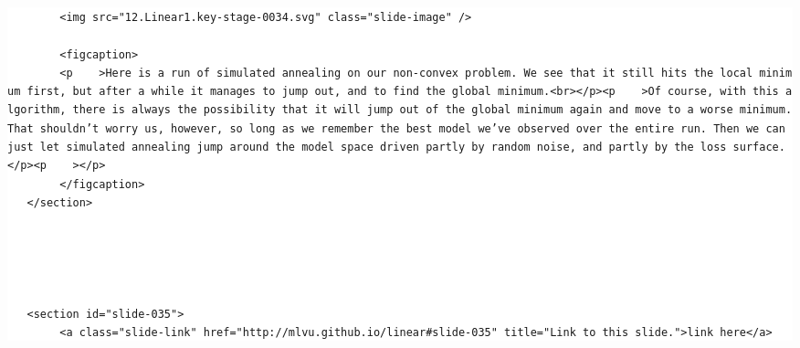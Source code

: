             <img src="12.Linear1.key-stage-0034.svg" class="slide-image" />

            <figcaption>
            <p    >Here is a run of simulated annealing on our non-convex problem. We see that it still hits the local minimum first, but after a while it manages to jump out, and to find the global minimum.<br></p><p    >Of course, with this algorithm, there is always the possibility that it will jump out of the global minimum again and move to a worse minimum. That shouldn’t worry us, however, so long as we remember the best model we’ve observed over the entire run. Then we can just let simulated annealing jump around the model space driven partly by random noise, and partly by the loss surface.</p><p    ></p>
            </figcaption>
       </section>





       <section id="slide-035">
            <a class="slide-link" href="http://mlvu.github.io/linear#slide-035" title="Link to this slide.">link here</a>